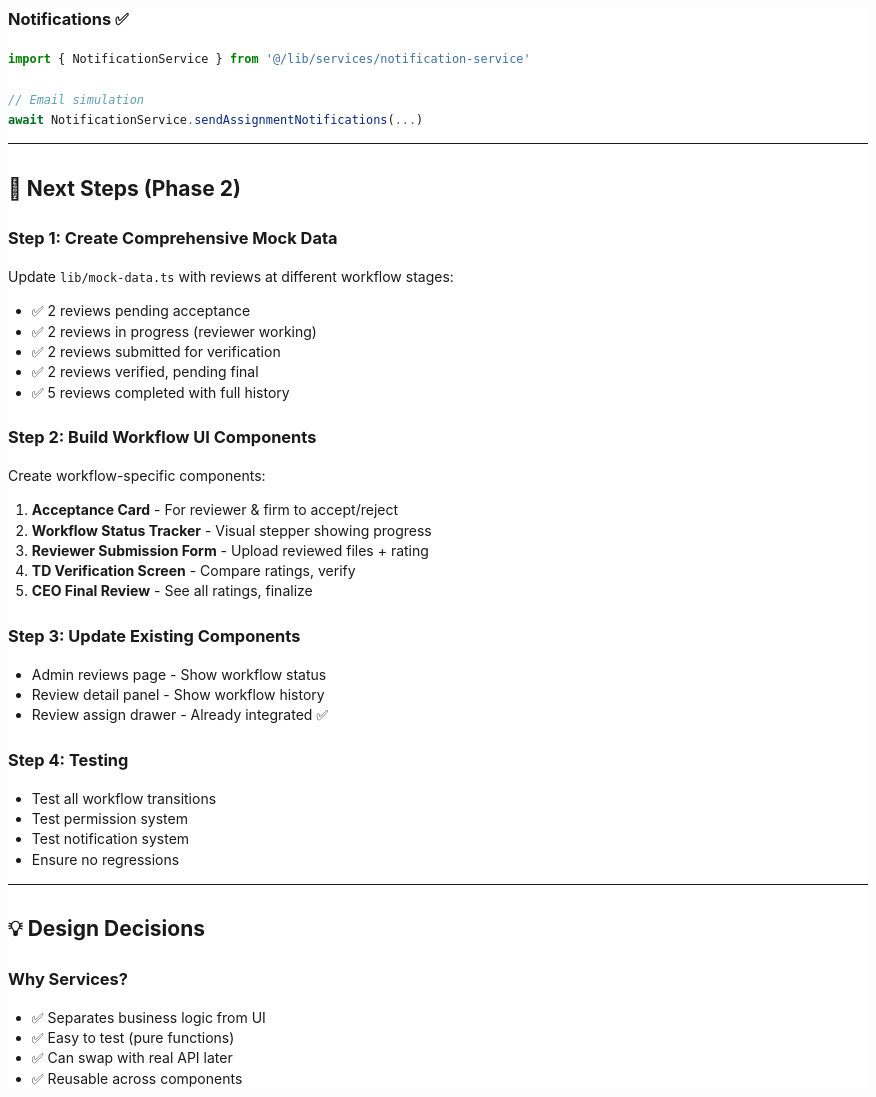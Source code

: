 ### Notifications ✅
```typescript
import { NotificationService } from '@/lib/services/notification-service'

// Email simulation
await NotificationService.sendAssignmentNotifications(...)
```

---

## 🚀 Next Steps (Phase 2)

### Step 1: Create Comprehensive Mock Data
Update `lib/mock-data.ts` with reviews at different workflow stages:
- ✅ 2 reviews pending acceptance
- ✅ 2 reviews in progress (reviewer working)
- ✅ 2 reviews submitted for verification
- ✅ 2 reviews verified, pending final
- ✅ 5 reviews completed with full history

### Step 2: Build Workflow UI Components
Create workflow-specific components:
1. **Acceptance Card** - For reviewer & firm to accept/reject
2. **Workflow Status Tracker** - Visual stepper showing progress
3. **Reviewer Submission Form** - Upload reviewed files + rating
4. **TD Verification Screen** - Compare ratings, verify
5. **CEO Final Review** - See all ratings, finalize

### Step 3: Update Existing Components
- Admin reviews page - Show workflow status
- Review detail panel - Show workflow history
- Review assign drawer - Already integrated ✅

### Step 4: Testing
- Test all workflow transitions
- Test permission system
- Test notification system
- Ensure no regressions

---

## 💡 Design Decisions

### Why Services?
- ✅ Separates business logic from UI
- ✅ Easy to test (pure functions)
- ✅ Can swap with real API later
- ✅ Reusable across components
